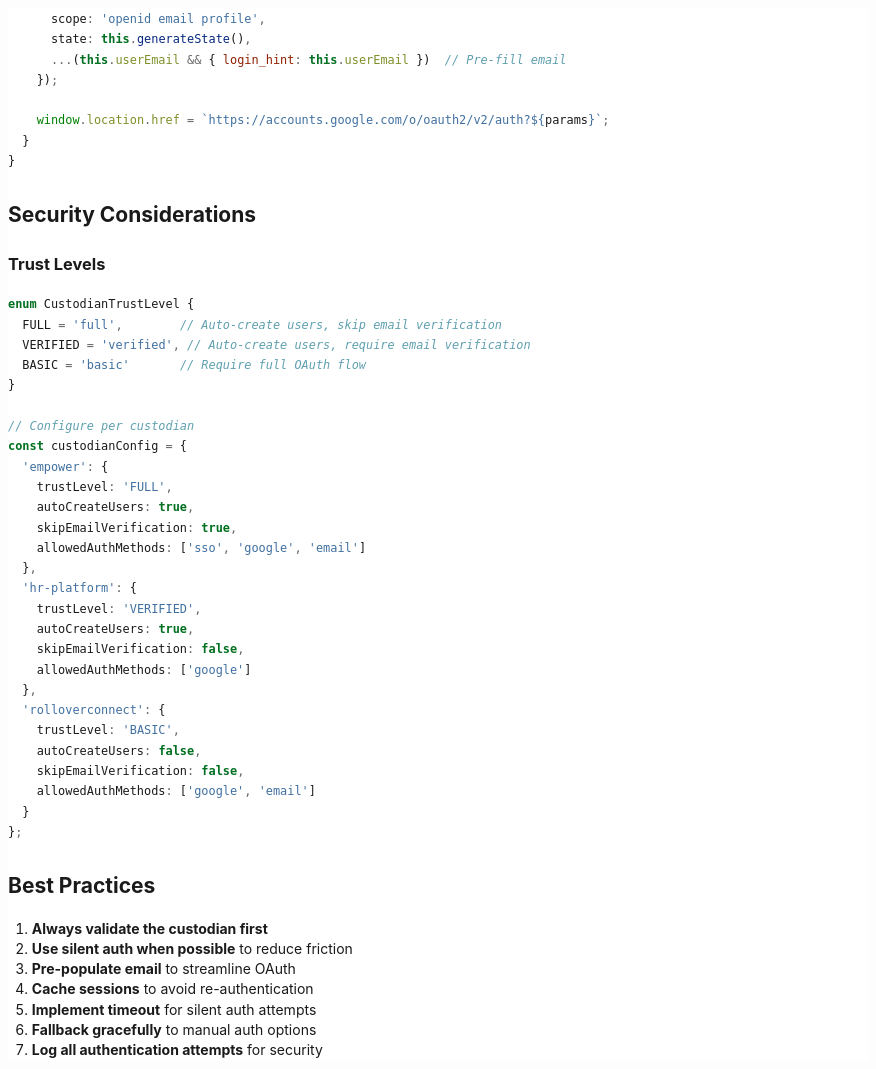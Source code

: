 ```javascript
      scope: 'openid email profile',
      state: this.generateState(),
      ...(this.userEmail && { login_hint: this.userEmail })  // Pre-fill email
    });

    window.location.href = `https://accounts.google.com/o/oauth2/v2/auth?${params}`;
  }
}
```

## Security Considerations

### Trust Levels

```typescript
enum CustodianTrustLevel {
  FULL = 'full',        // Auto-create users, skip email verification
  VERIFIED = 'verified', // Auto-create users, require email verification
  BASIC = 'basic'       // Require full OAuth flow
}

// Configure per custodian
const custodianConfig = {
  'empower': {
    trustLevel: 'FULL',
    autoCreateUsers: true,
    skipEmailVerification: true,
    allowedAuthMethods: ['sso', 'google', 'email']
  },
  'hr-platform': {
    trustLevel: 'VERIFIED',
    autoCreateUsers: true,
    skipEmailVerification: false,
    allowedAuthMethods: ['google']
  },
  'rolloverconnect': {
    trustLevel: 'BASIC',
    autoCreateUsers: false,
    skipEmailVerification: false,
    allowedAuthMethods: ['google', 'email']
  }
};
```

## Best Practices

1. **Always validate the custodian first**
2. **Use silent auth when possible** to reduce friction
3. **Pre-populate email** to streamline OAuth
4. **Cache sessions** to avoid re-authentication
5. **Implement timeout** for silent auth attempts
6. **Fallback gracefully** to manual auth options
7. **Log all authentication attempts** for security
